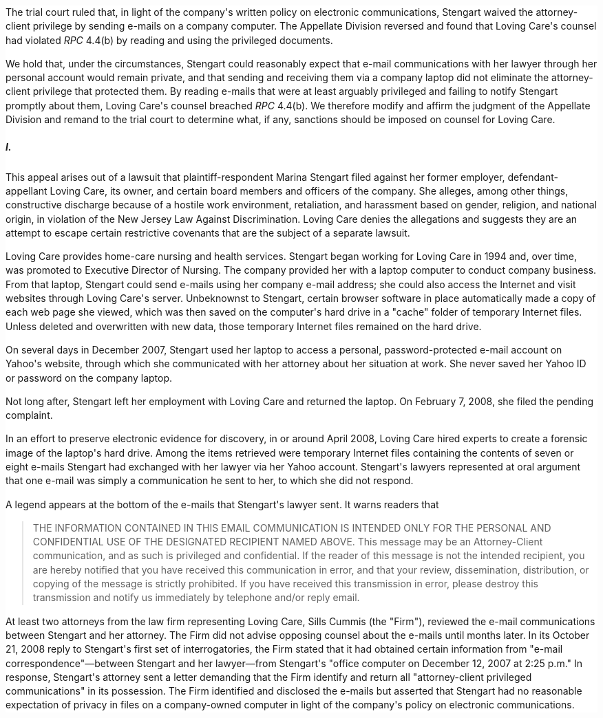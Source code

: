 The trial court ruled that, in light of the company's written policy on electronic communications, Stengart waived the attorney-client privilege by sending e-mails on a company computer. The Appellate Division reversed and found that Loving Care's counsel had violated _RPC_ 4.4(b) by reading and using the privileged documents.

We hold that, under the circumstances, Stengart could reasonably expect that e-mail communications with her lawyer through her personal account would remain private, and that sending and receiving them via a company laptop did not eliminate the attorney-client privilege that protected them. By reading e-mails that were at least arguably privileged and failing to notify Stengart promptly about them, Loving Care's counsel breached _RPC_ 4.4(b). We therefore modify and affirm the judgment of the Appellate Division and remand to the trial court to determine what, if any, sanctions should be imposed on counsel for Loving Care.

##### I.

This appeal arises out of a lawsuit that plaintiff-respondent Marina Stengart filed against her former employer, defendant-appellant Loving Care, its owner, and certain board members and officers of the company. She alleges, among other things, constructive discharge because of a hostile work environment, retaliation, and harassment based on gender, religion, and national origin, in violation of the New Jersey Law Against Discrimination. Loving Care denies the allegations and suggests they are an attempt to escape certain restrictive covenants that are the subject of a separate lawsuit.

Loving Care provides home-care nursing and health services. Stengart began working for Loving Care in 1994 and, over time, was promoted to Executive Director of Nursing. The company provided her with a laptop computer to conduct company business. From that laptop, Stengart could send e-mails using her company e-mail address; she could also access the Internet and visit websites through Loving Care's server. Unbeknownst to Stengart, certain browser software in place automatically made a copy of each web page she viewed, which was then saved on the computer's hard drive in a "cache" folder of temporary Internet files. Unless deleted and overwritten with new data, those temporary Internet files remained on the hard drive.

On several days in December 2007, Stengart used her laptop to access a personal, password-protected e-mail account on Yahoo's website, through which she communicated with her attorney about her situation at work. She never saved her Yahoo ID or password on the company laptop.

Not long after, Stengart left her employment with Loving Care and returned the laptop. On February 7, 2008, she filed the pending complaint.

In an effort to preserve electronic evidence for discovery, in or around April 2008, Loving Care hired experts to create a forensic image of the laptop's hard drive. Among the items retrieved were temporary Internet files containing the contents of seven or eight e-mails Stengart had exchanged with her lawyer via her Yahoo account. Stengart's lawyers represented at oral argument that one e-mail was simply a communication he sent to her, to which she did not respond.

A legend appears at the bottom of the e-mails that Stengart's lawyer sent. It warns readers that

> THE INFORMATION CONTAINED IN THIS EMAIL COMMUNICATION IS INTENDED ONLY FOR THE PERSONAL AND CONFIDENTIAL USE OF THE DESIGNATED RECIPIENT NAMED ABOVE. This message may be an Attorney-Client communication, and as such is privileged and confidential. If the reader of this message is not the intended recipient, you are hereby notified that you have received this communication in error, and that your review, dissemination, distribution, or copying of the message is strictly prohibited. If you have received this transmission in error, please destroy this transmission and notify us immediately by telephone and/or reply email.

At least two attorneys from the law firm representing Loving Care, Sills Cummis (the "Firm"), reviewed the e-mail communications between Stengart and her attorney. The Firm did not advise opposing counsel about the e-mails until months later. In its October 21, 2008 reply to Stengart's first set of interrogatories, the Firm stated that it had obtained certain information from "e-mail correspondence"—between Stengart and her lawyer—from Stengart's "office computer on December 12, 2007 at 2:25 p.m." In response, Stengart's attorney sent a letter demanding that the Firm identify and return all "attorney-client privileged communications" in its possession. The Firm identified and disclosed the e-mails but asserted that Stengart had no reasonable expectation of privacy in files on a company-owned computer in light of the company's policy on electronic communications.
